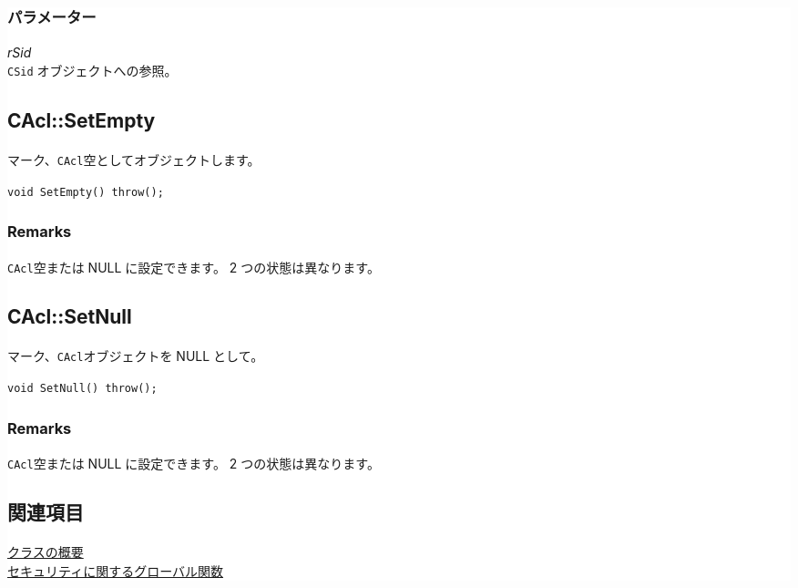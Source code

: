 ### <a name="parameters"></a>パラメーター

*rSid*<br/>
`CSid` オブジェクトへの参照。

##  <a name="setempty"></a>  CAcl::SetEmpty

マーク、`CAcl`空としてオブジェクトします。

```
void SetEmpty() throw();
```

### <a name="remarks"></a>Remarks

`CAcl`空または NULL に設定できます。 2 つの状態は異なります。

##  <a name="setnull"></a>  CAcl::SetNull

マーク、`CAcl`オブジェクトを NULL として。

```
void SetNull() throw();
```

### <a name="remarks"></a>Remarks

`CAcl`空または NULL に設定できます。 2 つの状態は異なります。

## <a name="see-also"></a>関連項目

[クラスの概要](../../atl/atl-class-overview.md)<br/>
[セキュリティに関するグローバル関数](../../atl/reference/security-global-functions.md)
